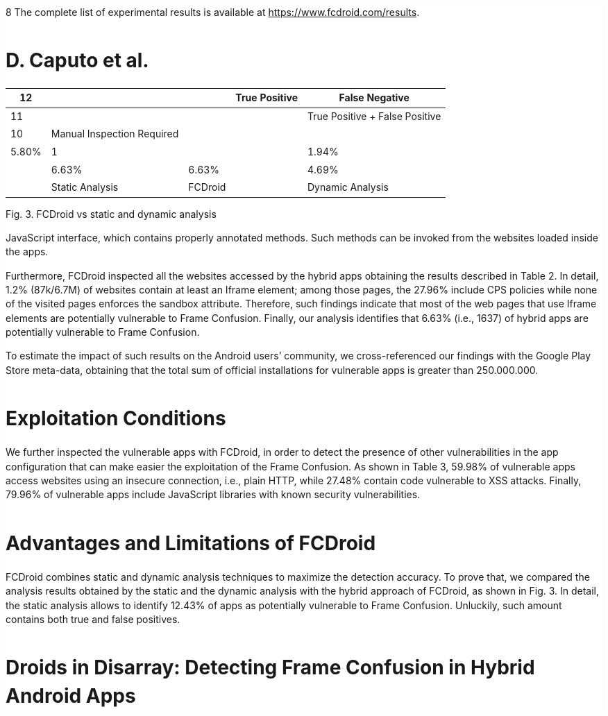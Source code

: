 8 The complete list of experimental results is available at https://www.fcdroid.com/results.

# D. Caputo et al.

|12| | |True Positive|False Negative|
|---|---|---|---|---|
|11| | | |True Positive + False Positive|
|10|Manual Inspection Required| | | |
|5.80%|1| | |1.94%|
| |6.63%|6.63%| |4.69%|
| |Static Analysis|FCDroid| |Dynamic Analysis|

Fig. 3. FCDroid vs static and dynamic analysis

JavaScript interface, which contains properly annotated methods. Such methods can be invoked from the websites loaded inside the apps.

Furthermore, FCDroid inspected all the websites accessed by the hybrid apps obtaining the results described in Table 2. In detail, 1.2% (87k/6.7M) of websites contain at least an Iframe element; among those pages, the 27.96% include CPS policies while none of the visited pages enforces the sandbox attribute. Therefore, such findings indicate that most of the web pages that use Iframe elements are potentially vulnerable to Frame Confusion. Finally, our analysis identifies that 6.63% (i.e., 1637) of hybrid apps are potentially vulnerable to Frame Confusion.

To estimate the impact of such results on the Android users’ community, we cross-referenced our findings with the Google Play Store meta-data, obtaining that the total sum of official installations for vulnerable apps is greater than 250.000.000.

# Exploitation Conditions

We further inspected the vulnerable apps with FCDroid, in order to detect the presence of other vulnerabilities in the app configuration that can make easier the exploitation of the Frame Confusion. As shown in Table 3, 59.98% of vulnerable apps access websites using an insecure connection, i.e., plain HTTP, while 27.48% contain code vulnerable to XSS attacks. Finally, 79.96% of vulnerable apps include JavaScript libraries with known security vulnerabilities.

# Advantages and Limitations of FCDroid

FCDroid combines static and dynamic analysis techniques to maximize the detection accuracy. To prove that, we compared the analysis results obtained by the static and the dynamic analysis with the hybrid approach of FCDroid, as shown in Fig. 3. In detail, the static analysis allows to identify 12.43% of apps as potentially vulnerable to Frame Confusion. Unluckily, such amount contains both true and false positives.

# Droids in Disarray: Detecting Frame Confusion in Hybrid Android Apps
